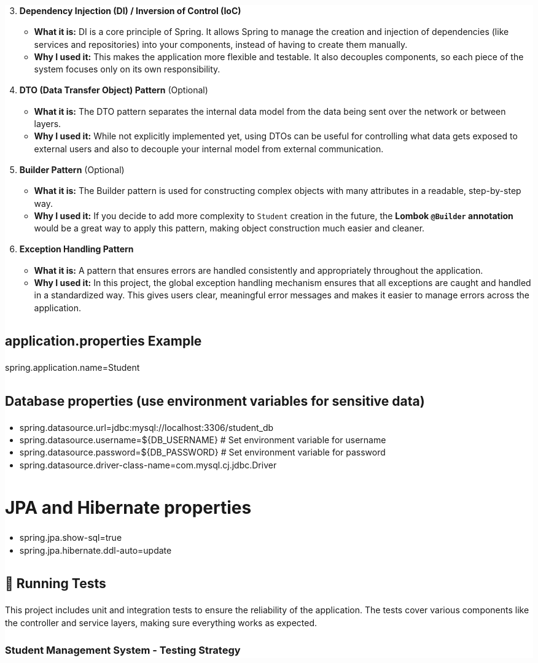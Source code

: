 3. **Dependency Injection (DI) / Inversion of Control (IoC)**
    - **What it is:** DI is a core principle of Spring. It allows Spring to manage the creation and injection of dependencies (like services and repositories) into your components, instead of having to create them manually.
    - **Why I used it:** This makes the application more flexible and testable. It also decouples components, so each piece of the system focuses only on its own responsibility.

4. **DTO (Data Transfer Object) Pattern** (Optional)
    - **What it is:** The DTO pattern separates the internal data model from the data being sent over the network or between layers.
    - **Why I used it:** While not explicitly implemented yet, using DTOs can be useful for controlling what data gets exposed to external users and also to decouple your internal model from external communication.

5. **Builder Pattern** (Optional)
    - **What it is:** The Builder pattern is used for constructing complex objects with many attributes in a readable, step-by-step way.
    - **Why I used it:** If you decide to add more complexity to `Student` creation in the future, the **Lombok `@Builder` annotation** would be a great way to apply this pattern, making object construction much easier and cleaner.

6. **Exception Handling Pattern**
    - **What it is:** A pattern that ensures errors are handled consistently and appropriately throughout the application.
    - **Why I used it:** In this project, the global exception handling mechanism ensures that all exceptions are caught and handled in a standardized way. This gives users clear, meaningful error messages and makes it easier to manage errors across the application.

## application.properties Example 
spring.application.name=Student

## Database properties (use environment variables for sensitive data)
 - spring.datasource.url=jdbc:mysql://localhost:3306/student_db
 - spring.datasource.username=${DB_USERNAME}  # Set environment variable for username
 - spring.datasource.password=${DB_PASSWORD}  # Set environment variable for password
 - spring.datasource.driver-class-name=com.mysql.cj.jdbc.Driver
# JPA and Hibernate properties
 - spring.jpa.show-sql=true
 - spring.jpa.hibernate.ddl-auto=update

## 🧪 Running Tests

This project includes unit and integration tests to ensure the reliability of the application. The tests cover various components like the controller and service layers, making sure everything works as expected.

### Student Management System - Testing Strategy
